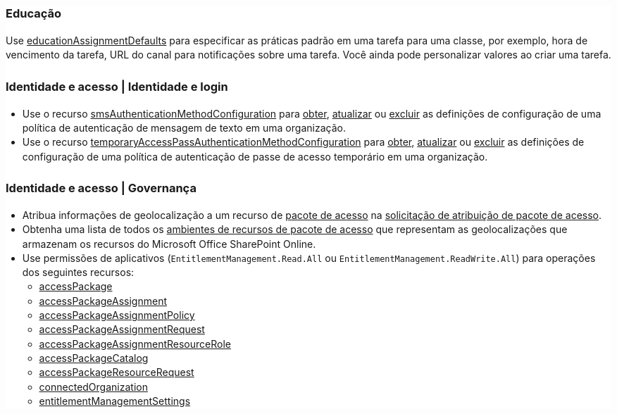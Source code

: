 ### <a name="education"></a>Educação
Use [educationAssignmentDefaults](/graph/api/resources/educationAssignmentDefaults?view=graph-rest-beta&preserve-view=true) para especificar as práticas padrão em uma tarefa para uma classe, por exemplo, hora de vencimento da tarefa, URL do canal para notificações sobre uma tarefa. Você ainda pode personalizar valores ao criar uma tarefa.

### <a name="identity-and-access--identity-and-sign-in"></a>Identidade e acesso | Identidade e login
- Use o recurso [smsAuthenticationMethodConfiguration](/graph/api/resources/smsAuthenticationMethodConfiguration?view=graph-rest-beta&preserve-view=true) para [obter](/graph/api/smsauthenticationmethodconfiguration-get?view=graph-rest-beta&preserve-view=true), [atualizar](/graph/api/smsauthenticationmethodconfiguration-update?view=graph-rest-beta&preserve-view=true) ou [excluir](/graph/api/smsauthenticationmethodconfiguration-delete?view=graph-rest-beta&preserve-view=true) as definições de configuração de uma política de autenticação de mensagem de texto em uma organização.
- Use o recurso [temporaryAccessPassAuthenticationMethodConfiguration](/graph/api/resources/temporaryaccesspassauthenticationmethodconfiguration?view=graph-rest-beta&preserve-view=true) para [obter](/graph/api/temporaryaccesspassauthenticationmethodconfiguration-get?view=graph-rest-beta&preserve-view=true), [atualizar](/graph/api/temporaryaccesspassauthenticationmethodconfiguration-update?view=graph-rest-beta&preserve-view=true) ou [excluir](/graph/api/temporaryaccesspassauthenticationmethodconfiguration-delete?view=graph-rest-beta&preserve-view=true) as definições de configuração de uma política de autenticação de passe de acesso temporário em uma organização.

### <a name="identity-and-access--governance"></a>Identidade e acesso | Governança
- Atribua informações de geolocalização a um recurso de [pacote de acesso](/graph/api/resources/accesspackage?view=graph-rest-beta&preserve-view=true) na [solicitação de atribuição de pacote de acesso](/graph/api/resources/accesspackageassignmentrequest?view=graph-rest-beta&preserve-view=true).
- Obtenha uma lista de todos os [ambientes de recursos de pacote de acesso](/graph/api/resources/accesspackageresourceenvironment?view=graph-rest-beta&preserve-view=true) que representam as geolocalizações que armazenam os recursos do Microsoft Office SharePoint Online.
- Use permissões de aplicativos (`EntitlementManagement.Read.All` ou `EntitlementManagement.ReadWrite.All`) para operações dos seguintes recursos:
  - [accessPackage](/graph/api/resources/accesspackage?view=graph-rest-beta&preserve-view=true)
  - [accessPackageAssignment](/graph/api/resources/accesspackageassignment?view=graph-rest-beta&preserve-view=true)
  - [accessPackageAssignmentPolicy](/graph/api/resources/accesspackageassignmentpolicy?view=graph-rest-beta&preserve-view=true)
  - [accessPackageAssignmentRequest](/graph/api/resources/accesspackageassignmentrequest?view=graph-rest-beta&preserve-view=true)
  - [accessPackageAssignmentResourceRole](/graph/api/resources/accesspackageassignmentresourcerole?view=graph-rest-beta&preserve-view=true)
  - [accessPackageCatalog](/graph/api/resources/accesspackagecatalog?view=graph-rest-beta&preserve-view=true)
  - [accessPackageResourceRequest](/graph/api/resources/accesspackageresourcerequest?view=graph-rest-beta&preserve-view=true)
  - [connectedOrganization](/graph/api/resources/connectedorganization?view=graph-rest-beta&preserve-view=true)
  - [entitlementManagementSettings](/graph/api/resources/entitlementmanagementsettings?view=graph-rest-beta&preserve-view=true)

